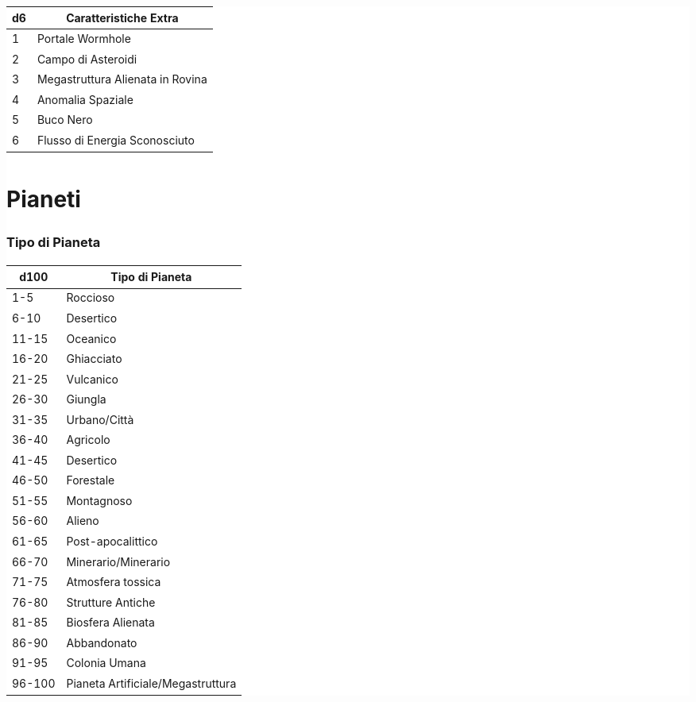 | d6  | Caratteristiche Extra            |
| --- | -------------------------------- |
| 1   | Portale Wormhole                 |
| 2   | Campo di Asteroidi               |
| 3   | Megastruttura Alienata in Rovina |
| 4   | Anomalia Spaziale                |
| 5   | Buco Nero                        |
| 6   | Flusso di Energia Sconosciuto    |

# Pianeti

### Tipo di Pianeta

| d100   | Tipo di Pianeta                   |
| ------ | --------------------------------- |
| 1-5    | Roccioso                          |
| 6-10   | Desertico                         |
| 11-15  | Oceanico                          |
| 16-20  | Ghiacciato                        |
| 21-25  | Vulcanico                         |
| 26-30  | Giungla                           |
| 31-35  | Urbano/Città                      |
| 36-40  | Agricolo                          |
| 41-45  | Desertico                         |
| 46-50  | Forestale                         |
| 51-55  | Montagnoso                        |
| 56-60  | Alieno                            |
| 61-65  | Post-apocalittico                 |
| 66-70  | Minerario/Minerario               |
| 71-75  | Atmosfera tossica                 |
| 76-80  | Strutture Antiche                 |
| 81-85  | Biosfera Alienata                 |
| 86-90  | Abbandonato                       |
| 91-95  | Colonia Umana                     |
| 96-100 | Pianeta Artificiale/Megastruttura |
